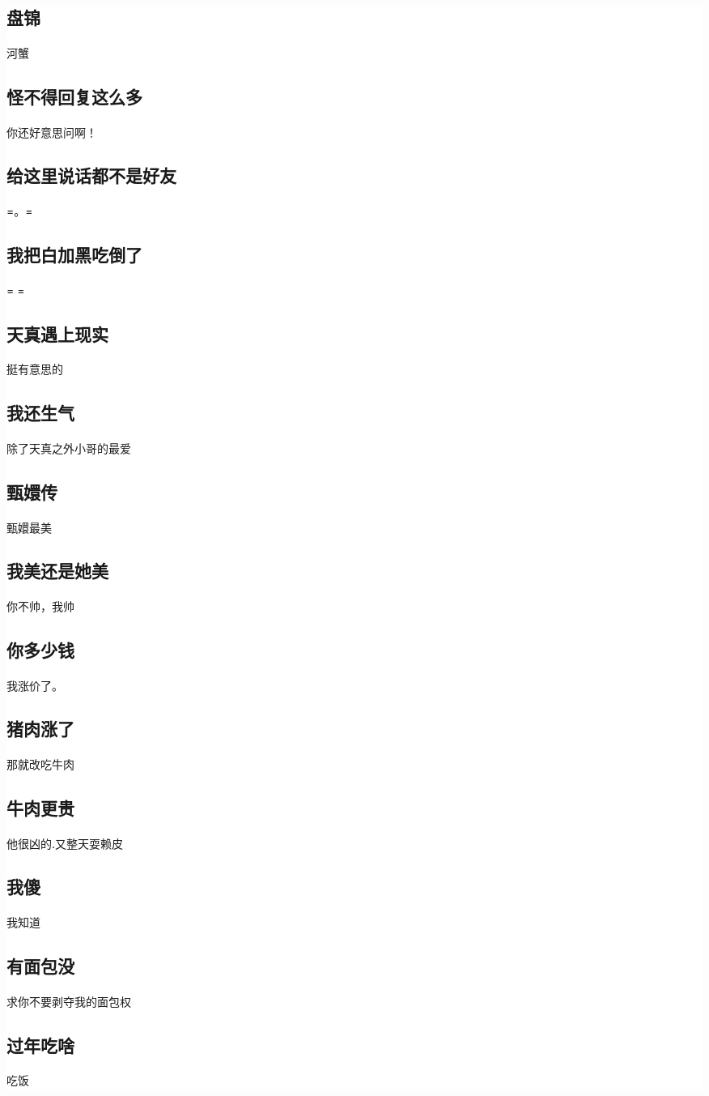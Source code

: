 ## 盘锦
河蟹

## 怪不得回复这么多
你还好意思问啊！

## 给这里说话都不是好友
=。=

## 我把白加黑吃倒了
= =

## 天真遇上现实
挺有意思的

## 我还生气
除了天真之外小哥的最爱

## 甄嬛传
甄嬛最美

## 我美还是她美
你不帅，我帅

## 你多少钱
我涨价了。

## 猪肉涨了
那就改吃牛肉

## 牛肉更贵
他很凶的.又整天耍赖皮

## 我傻
我知道

## 有面包没
求你不要剥夺我的面包权

## 过年吃啥
吃饭
